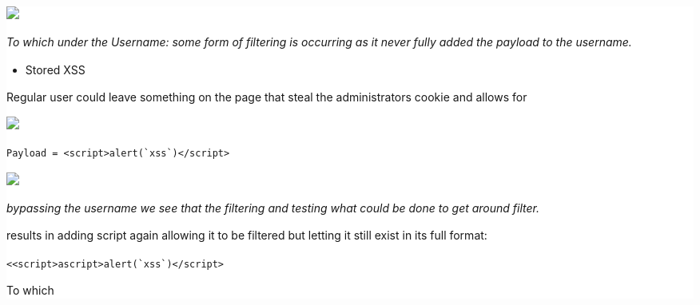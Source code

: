 ![](https://paper-attachments.dropbox.com/s_47ABE09D1CB9E70832B547DB1A053F40CF14ED5D2061471E0EA66D4646A23675_1578134371426_image.png)


*To which under the Username: some form of filtering is occurring as it never fully added the payload to the username.*



- Stored XSS

Regular user could leave something on the page that steal the administrators cookie and allows for 


![](https://paper-attachments.dropbox.com/s_47ABE09D1CB9E70832B547DB1A053F40CF14ED5D2061471E0EA66D4646A23675_1578135130574_image.png)

    Payload = <script>alert(`xss`)</script> 

![](https://paper-attachments.dropbox.com/s_47ABE09D1CB9E70832B547DB1A053F40CF14ED5D2061471E0EA66D4646A23675_1578135216017_image.png)


*bypassing the username we see that the filtering and testing what could be done to get around filter.*

results in adding script again allowing it to be filtered but letting it still exist in its full format: 

    <<script>ascript>alert(`xss`)</script> 

To which <script>a will be removed by the filter but the alert will still be sent to the server.

now returning to the account profile page we have a stored xss:

![](https://paper-attachments.dropbox.com/s_47ABE09D1CB9E70832B547DB1A053F40CF14ED5D2061471E0EA66D4646A23675_1578135504000_image.png)



- Using Intruder to perform attack against xss

Capture the xss “Set Username” with Burp and Send to Intruder

![](https://paper-attachments.dropbox.com/s_47ABE09D1CB9E70832B547DB1A053F40CF14ED5D2061471E0EA66D4646A23675_1578136054744_image.png)


From Intruder tab clear all feilds and select only the xss location and press add:

![](https://paper-attachments.dropbox.com/s_47ABE09D1CB9E70832B547DB1A053F40CF14ED5D2061471E0EA66D4646A23675_1578136125659_image.png)


Add payloads which can be found by googling: xss payloads
Payloads Link: https://github.com/Pgaijin66/XSS-Payloads/blob/master/payload.txt

Under the Payloads tab under intruder we can add / paste the payloads from the github page:

![](https://paper-attachments.dropbox.com/s_47ABE09D1CB9E70832B547DB1A053F40CF14ED5D2061471E0EA66D4646A23675_1578136253094_image.png)



- DOM XSS (has interactive tutorial)

**Mitigating XSS**

- cookies set as HTTP-Only and HTTP-Secure
- HTTP-Only prevent users from viewing cookies 
- XSS Header filtering
